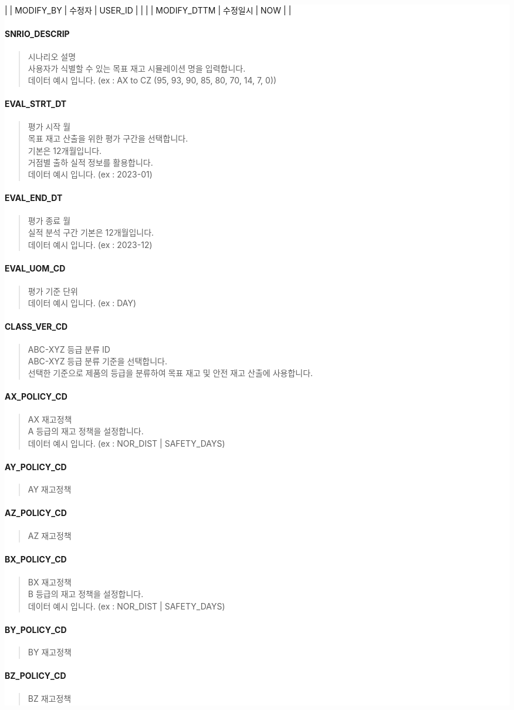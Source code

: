|    | MODIFY_BY                                        | 수정자                   | USER_ID   |               |
|    | MODIFY_DTTM                                      | 수정일시                 | NOW       |               |


#### SNRIO_DESCRIP
> 시나리오 설명  
> 사용자가 식별할 수 있는 목표 재고 시뮬레이션 명을 입력합니다.   
> 데이터 예시 입니다. (ex : AX to CZ (95, 93, 90, 85, 80, 70, 14, 7, 0))  

#### EVAL_STRT_DT
> 평가 시작 월  
> 목표 재고 산출을 위한 평가 구간을 선택합니다.   
> 기본은 12개월입니다.  
> 거점별 출하 실적 정보를 활용합니다.  
> 데이터 예시 입니다. (ex : 2023-01)  

#### EVAL_END_DT
> 평가 종료 월   
> 실적 분석 구간 기본은 12개월입니다.  
> 데이터 예시 입니다. (ex : 2023-12)  

#### EVAL_UOM_CD
> 평가 기준 단위  
> 데이터 예시 입니다. (ex : DAY)  

#### CLASS_VER_CD
> ABC-XYZ 등급 분류 ID  
> ABC-XYZ 등급 분류 기준을 선택합니다.   
> 선택한 기준으로 제품의 등급을 분류하여 목표 재고 및 안전 재고 산출에 사용합니다.  

#### AX_POLICY_CD
> AX 재고정책  
> A 등급의 재고 정책을 설정합니다.   
> 데이터 예시 입니다. (ex : NOR_DIST | SAFETY_DAYS)  

#### AY_POLICY_CD
> AY 재고정책

#### AZ_POLICY_CD
> AZ 재고정책

#### BX_POLICY_CD
> BX 재고정책  
> B 등급의 재고 정책을 설정합니다.   
> 데이터 예시 입니다. (ex : NOR_DIST | SAFETY_DAYS)

#### BY_POLICY_CD
> BY 재고정책

#### BZ_POLICY_CD
> BZ 재고정책
